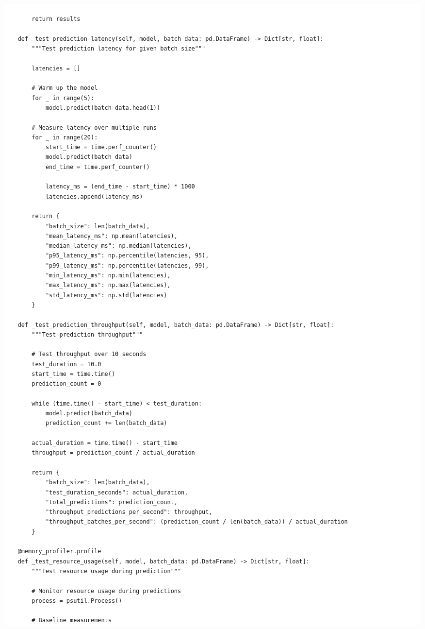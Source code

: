 ```
        
        return results
    
    def _test_prediction_latency(self, model, batch_data: pd.DataFrame) -> Dict[str, float]:
        """Test prediction latency for given batch size"""
        
        latencies = []
        
        # Warm up the model
        for _ in range(5):
            model.predict(batch_data.head(1))
        
        # Measure latency over multiple runs
        for _ in range(20):
            start_time = time.perf_counter()
            model.predict(batch_data)
            end_time = time.perf_counter()
            
            latency_ms = (end_time - start_time) * 1000
            latencies.append(latency_ms)
        
        return {
            "batch_size": len(batch_data),
            "mean_latency_ms": np.mean(latencies),
            "median_latency_ms": np.median(latencies),
            "p95_latency_ms": np.percentile(latencies, 95),
            "p99_latency_ms": np.percentile(latencies, 99),
            "min_latency_ms": np.min(latencies),
            "max_latency_ms": np.max(latencies),
            "std_latency_ms": np.std(latencies)
        }
    
    def _test_prediction_throughput(self, model, batch_data: pd.DataFrame) -> Dict[str, float]:
        """Test prediction throughput"""
        
        # Test throughput over 10 seconds
        test_duration = 10.0
        start_time = time.time()
        prediction_count = 0
        
        while (time.time() - start_time) < test_duration:
            model.predict(batch_data)
            prediction_count += len(batch_data)
        
        actual_duration = time.time() - start_time
        throughput = prediction_count / actual_duration
        
        return {
            "batch_size": len(batch_data),
            "test_duration_seconds": actual_duration,
            "total_predictions": prediction_count,
            "throughput_predictions_per_second": throughput,
            "throughput_batches_per_second": (prediction_count / len(batch_data)) / actual_duration
        }
    
    @memory_profiler.profile
    def _test_resource_usage(self, model, batch_data: pd.DataFrame) -> Dict[str, float]:
        """Test resource usage during prediction"""
        
        # Monitor resource usage during predictions
        process = psutil.Process()
        
        # Baseline measurements
```